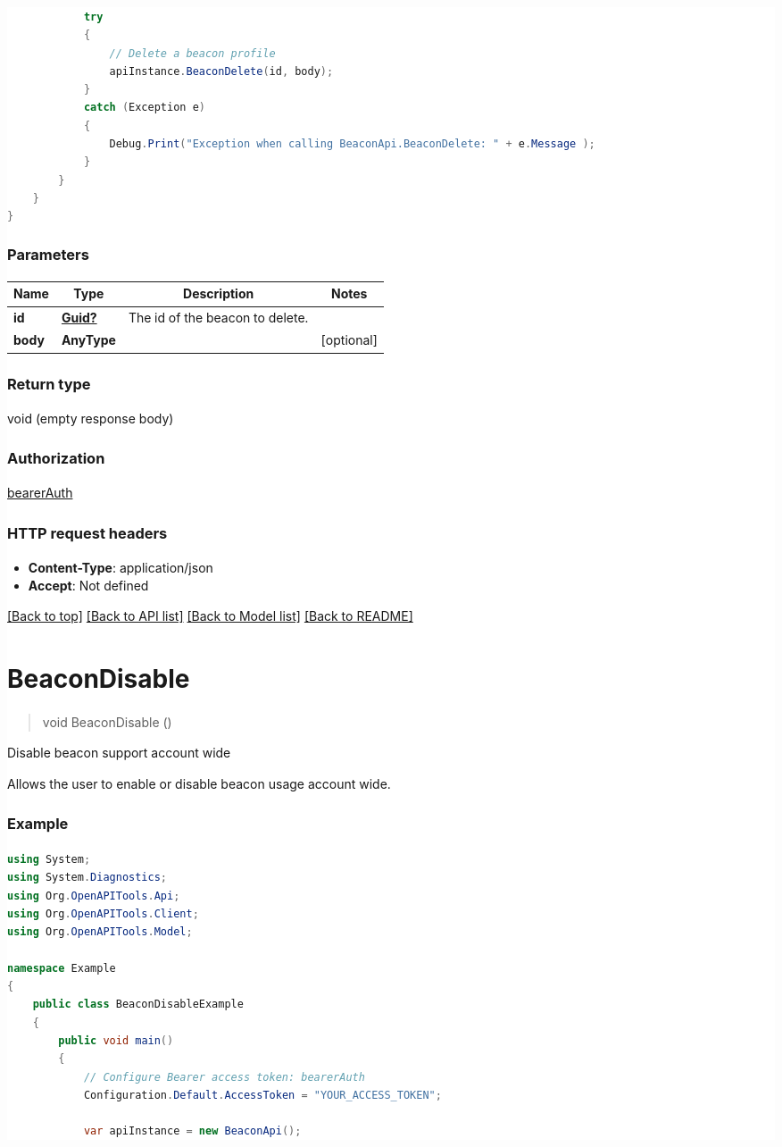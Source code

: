 ```csharp
            try
            {
                // Delete a beacon profile
                apiInstance.BeaconDelete(id, body);
            }
            catch (Exception e)
            {
                Debug.Print("Exception when calling BeaconApi.BeaconDelete: " + e.Message );
            }
        }
    }
}
```

### Parameters

Name | Type | Description  | Notes
------------- | ------------- | ------------- | -------------
 **id** | [**Guid?**](.md)| The id of the beacon to delete. | 
 **body** | **AnyType**|  | [optional] 

### Return type

void (empty response body)

### Authorization

[bearerAuth](../README.md#bearerAuth)

### HTTP request headers

 - **Content-Type**: application/json
 - **Accept**: Not defined

[[Back to top]](#) [[Back to API list]](../README.md#documentation-for-api-endpoints) [[Back to Model list]](../README.md#documentation-for-models) [[Back to README]](../README.md)

<a name="beacondisable"></a>
# **BeaconDisable**
> void BeaconDisable ()

Disable beacon support account wide

Allows the user to enable or disable beacon usage account wide.

### Example
```csharp
using System;
using System.Diagnostics;
using Org.OpenAPITools.Api;
using Org.OpenAPITools.Client;
using Org.OpenAPITools.Model;

namespace Example
{
    public class BeaconDisableExample
    {
        public void main()
        {
            // Configure Bearer access token: bearerAuth
            Configuration.Default.AccessToken = "YOUR_ACCESS_TOKEN";

            var apiInstance = new BeaconApi();

```